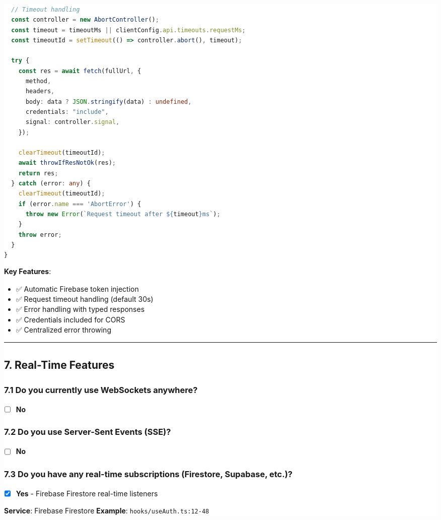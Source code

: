 ```typescript
  // Timeout handling
  const controller = new AbortController();
  const timeout = timeoutMs || clientConfig.api.timeouts.requestMs;
  const timeoutId = setTimeout(() => controller.abort(), timeout);

  try {
    const res = await fetch(fullUrl, {
      method,
      headers,
      body: data ? JSON.stringify(data) : undefined,
      credentials: "include",
      signal: controller.signal,
    });

    clearTimeout(timeoutId);
    await throwIfResNotOk(res);
    return res;
  } catch (error: any) {
    clearTimeout(timeoutId);
    if (error.name === 'AbortError') {
      throw new Error(`Request timeout after ${timeout}ms`);
    }
    throw error;
  }
}
```

**Key Features**:
- ✅ Automatic Firebase token injection
- ✅ Request timeout handling (default 30s)
- ✅ Error handling with typed responses
- ✅ Credentials included for CORS
- ✅ Centralized error throwing

---

## 7. Real-Time Features

### 7.1 Do you currently use WebSockets anywhere?
- [ ] **No**

### 7.2 Do you use Server-Sent Events (SSE)?
- [ ] **No**

### 7.3 Do you have any real-time subscriptions (Firestore, Supabase, etc.)?
- [x] **Yes** - Firebase Firestore real-time listeners

**Service**: Firebase Firestore
**Example**: `hooks/useAuth.ts:12-48`
